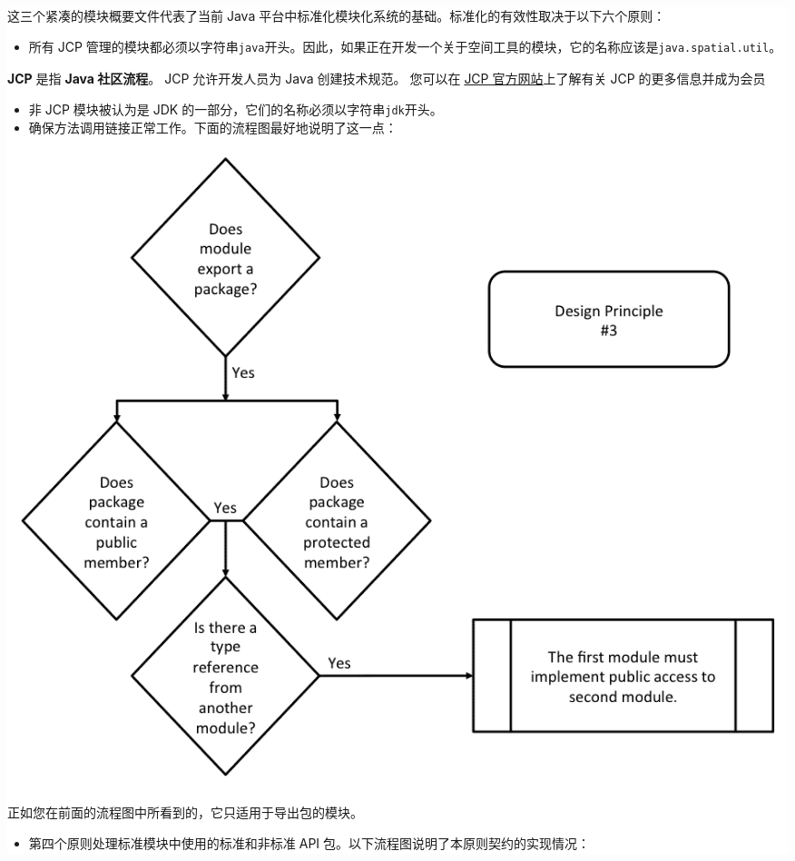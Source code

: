 这三个紧凑的模块概要文件代表了当前 Java 平台中标准化模块化系统的基础。标准化的有效性取决于以下六个原则：

*   所有 JCP 管理的模块都必须以字符串`java`开头。因此，如果正在开发一个关于空间工具的模块，它的名称应该是`java.spatial.util`。

**JCP** 是指 **Java 社区流程**。 JCP 允许开发人员为 Java 创建技术规范。 您可以在 [JCP 官方网站](https://www.jcp.org/en/home/index)上了解有关 JCP 的更多信息并成为会员 

*   非 JCP 模块被认为是 JDK 的一部分，它们的名称必须以字符串`jdk`开头。
*   确保方法调用链接正常工作。下面的流程图最好地说明了这一点：

![](img/763a18bd-417d-4aca-bb5f-9a0e07479187.png)

正如您在前面的流程图中所看到的，它只适用于导出包的模块。

*   第四个原则处理标准模块中使用的标准和非标准 API 包。以下流程图说明了本原则契约的实现情况：
